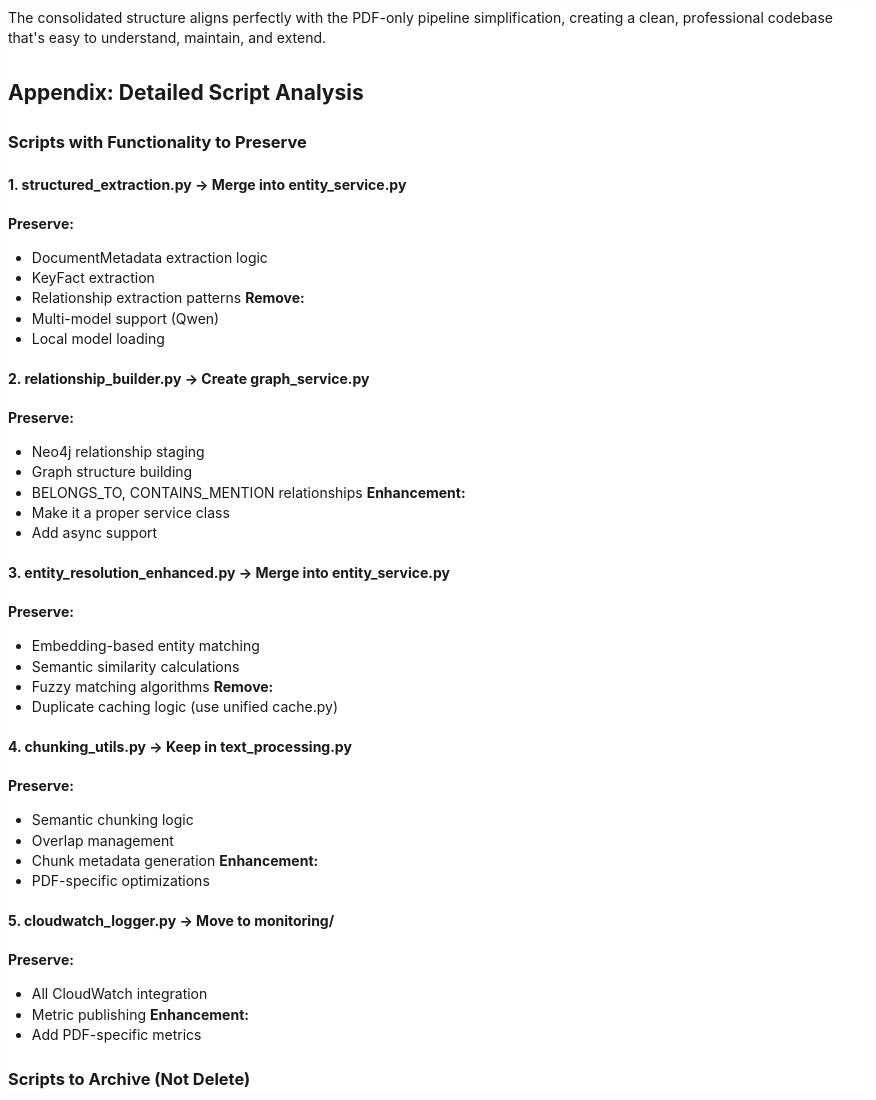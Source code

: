 The consolidated structure aligns perfectly with the PDF-only pipeline simplification, creating a clean, professional codebase that's easy to understand, maintain, and extend.

## Appendix: Detailed Script Analysis

### Scripts with Functionality to Preserve

#### 1. structured_extraction.py → Merge into entity_service.py
**Preserve:**
- DocumentMetadata extraction logic
- KeyFact extraction
- Relationship extraction patterns
**Remove:**
- Multi-model support (Qwen)
- Local model loading

#### 2. relationship_builder.py → Create graph_service.py
**Preserve:**
- Neo4j relationship staging
- Graph structure building
- BELONGS_TO, CONTAINS_MENTION relationships
**Enhancement:**
- Make it a proper service class
- Add async support

#### 3. entity_resolution_enhanced.py → Merge into entity_service.py
**Preserve:**
- Embedding-based entity matching
- Semantic similarity calculations
- Fuzzy matching algorithms
**Remove:**
- Duplicate caching logic (use unified cache.py)

#### 4. chunking_utils.py → Keep in text_processing.py
**Preserve:**
- Semantic chunking logic
- Overlap management
- Chunk metadata generation
**Enhancement:**
- PDF-specific optimizations

#### 5. cloudwatch_logger.py → Move to monitoring/
**Preserve:**
- All CloudWatch integration
- Metric publishing
**Enhancement:**
- Add PDF-specific metrics

### Scripts to Archive (Not Delete)
